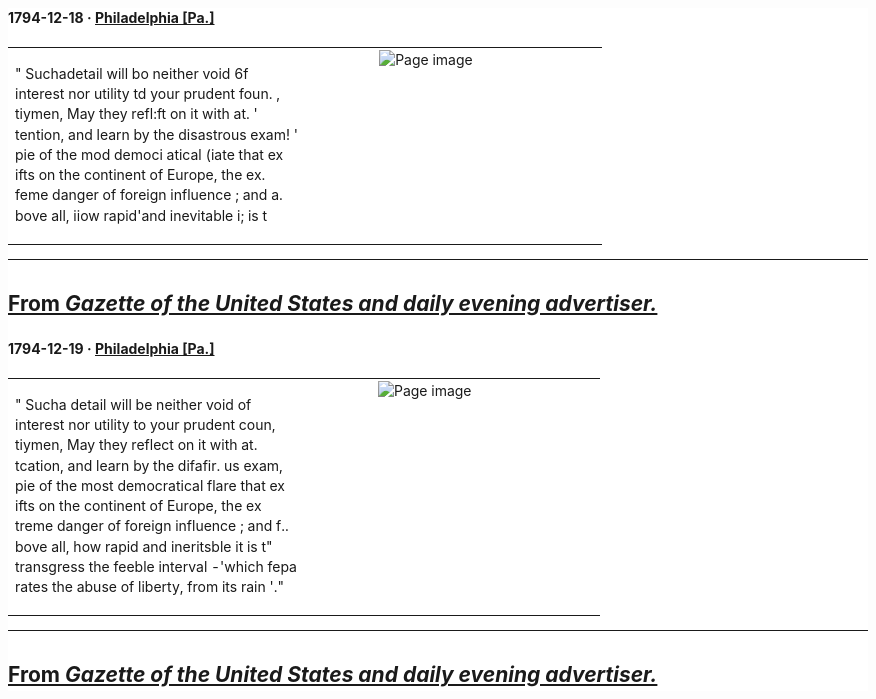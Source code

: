 #### 1794-12-18 &middot; [Philadelphia [Pa.]](http://dbpedia.org/resource/Philadelphia)

<table style="width: 100%;"><tr><td style="width: 50%">

  
&quot; Suchadetail will bo neither void 6f  
interest nor utility td your prudent foun. ,  
tiymen, May they refl:ft on it with at. &#x27;  
tention, and learn by the disastrous exam! &#x27;  
pie of the mod democi atical (iate that ex  
ifts on the continent of Europe, the ex.  
feme danger of foreign influence ; and a.  
bove all, iiow rapid&#x27;and inevitable i; is t
</td><td style="width: 50%; max-height: 75%; margin: auto; display: block;">
<img alt="Page image" src="https://tile.loc.gov/image-services/iiif/service:ndnp:dlc:batch_dlc_korat_ver01:data:sn84026271:print:1794121801:0003/pct:55.73598742797276,82.37745915305102,16.919853326348875,4.568189396465488/!600,600/0/default.jpg"/>
</td>
</tr></table>

---

## [From _Gazette of the United States and daily evening advertiser._](https://www.loc.gov/resource/sn84026271/1794-12-19/ed-1/?sp=3)

#### 1794-12-19 &middot; [Philadelphia [Pa.]](http://dbpedia.org/resource/Philadelphia)

<table style="width: 100%;"><tr><td style="width: 50%">

  
&quot; Sucha detail will be neither void of  
interest nor utility to your prudent coun,  
tiymen, May they reflect on it with at.  
tcation, and learn by the difafir. us exam,  
pie of the most democratical flare that ex  
ifts on the continent of Europe, the ex  
treme danger of foreign influence ; and f..  
bove all, how rapid and ineritsble it is t&quot;  
transgress the feeble interval -&#x27;which fepa  
rates the abuse of liberty, from its rain &#x27;.&quot;
</td><td style="width: 50%; max-height: 75%; margin: auto; display: block;">
<img alt="Page image" src="https://tile.loc.gov/image-services/iiif/service:ndnp:dlc:batch_dlc_korat_ver01:data:sn84026271:print:1794121901:0003/pct:56.60079051383399,76.58796142334553,16.310935441370223,5.670103092783505/!600,600/0/default.jpg"/>
</td>
</tr></table>

---

## [From _Gazette of the United States and daily evening advertiser._](https://www.loc.gov/resource/sn84026271/1794-12-20/ed-1/?sp=3)
